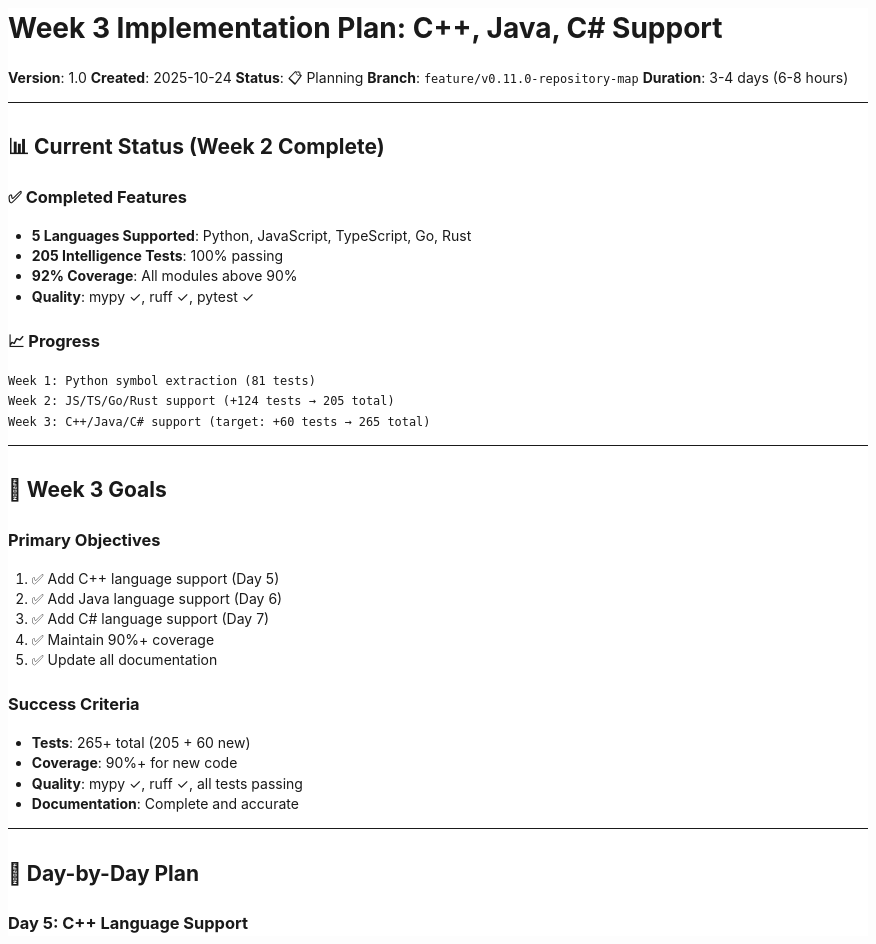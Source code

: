 # Week 3 Implementation Plan: C++, Java, C# Support

**Version**: 1.0
**Created**: 2025-10-24
**Status**: 📋 Planning
**Branch**: `feature/v0.11.0-repository-map`
**Duration**: 3-4 days (6-8 hours)

---

## 📊 Current Status (Week 2 Complete)

### ✅ Completed Features
- **5 Languages Supported**: Python, JavaScript, TypeScript, Go, Rust
- **205 Intelligence Tests**: 100% passing
- **92% Coverage**: All modules above 90%
- **Quality**: mypy ✓, ruff ✓, pytest ✓

### 📈 Progress
```
Week 1: Python symbol extraction (81 tests)
Week 2: JS/TS/Go/Rust support (+124 tests → 205 total)
Week 3: C++/Java/C# support (target: +60 tests → 265 total)
```

---

## 🎯 Week 3 Goals

### Primary Objectives
1. ✅ Add C++ language support (Day 5)
2. ✅ Add Java language support (Day 6)
3. ✅ Add C# language support (Day 7)
4. ✅ Maintain 90%+ coverage
5. ✅ Update all documentation

### Success Criteria
- **Tests**: 265+ total (205 + 60 new)
- **Coverage**: 90%+ for new code
- **Quality**: mypy ✓, ruff ✓, all tests passing
- **Documentation**: Complete and accurate

---

## 📅 Day-by-Day Plan

### Day 5: C++ Language Support
